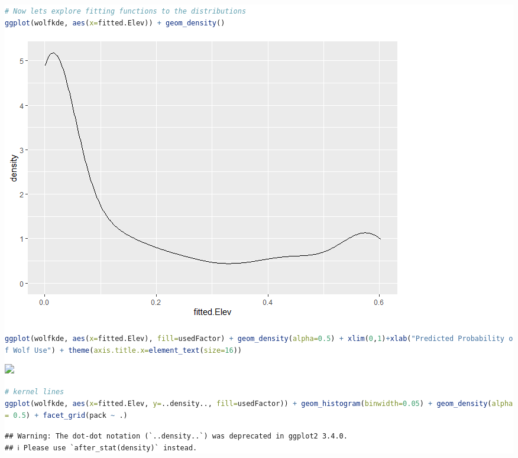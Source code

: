 ``` r
# Now lets explore fitting functions to the distributions
ggplot(wolfkde, aes(x=fitted.Elev)) + geom_density()
```

![](README_files/figure-gfm/unnamed-chunk-28-1.png)

``` r
ggplot(wolfkde, aes(x=fitted.Elev), fill=usedFactor) + geom_density(alpha=0.5) + xlim(0,1)+xlab("Predicted Probability of Wolf Use") + theme(axis.title.x=element_text(size=16)) 
```

![](README_files/figure-gfm/unnamed-chunk-28-2.png)

``` r
# kernel lines
ggplot(wolfkde, aes(x=fitted.Elev, y=..density.., fill=usedFactor)) + geom_histogram(binwidth=0.05) + geom_density(alpha = 0.5) + facet_grid(pack ~ .)
```

    ## Warning: The dot-dot notation (`..density..`) was deprecated in ggplot2 3.4.0.
    ## ℹ Please use `after_stat(density)` instead.
